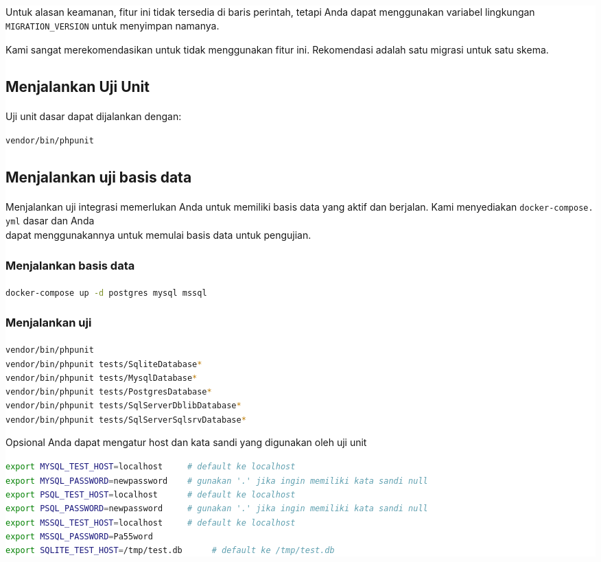 Untuk alasan keamanan, fitur ini tidak tersedia di baris perintah, tetapi Anda dapat menggunakan variabel lingkungan  
`MIGRATION_VERSION` untuk menyimpan namanya.

Kami sangat merekomendasikan untuk tidak menggunakan fitur ini. Rekomendasi adalah satu migrasi untuk satu skema.

## Menjalankan Uji Unit

Uji unit dasar dapat dijalankan dengan:

```bash
vendor/bin/phpunit
```

## Menjalankan uji basis data

Menjalankan uji integrasi memerlukan Anda untuk memiliki basis data yang aktif dan berjalan. Kami menyediakan `docker-compose.yml` dasar dan Anda  
dapat menggunakannya untuk memulai basis data untuk pengujian.

### Menjalankan basis data

```bash
docker-compose up -d postgres mysql mssql
```

### Menjalankan uji

```bash
vendor/bin/phpunit
vendor/bin/phpunit tests/SqliteDatabase*
vendor/bin/phpunit tests/MysqlDatabase*
vendor/bin/phpunit tests/PostgresDatabase*
vendor/bin/phpunit tests/SqlServerDblibDatabase*
vendor/bin/phpunit tests/SqlServerSqlsrvDatabase*
```

Opsional Anda dapat mengatur host dan kata sandi yang digunakan oleh uji unit

```bash
export MYSQL_TEST_HOST=localhost     # default ke localhost
export MYSQL_PASSWORD=newpassword    # gunakan '.' jika ingin memiliki kata sandi null
export PSQL_TEST_HOST=localhost      # default ke localhost
export PSQL_PASSWORD=newpassword     # gunakan '.' jika ingin memiliki kata sandi null
export MSSQL_TEST_HOST=localhost     # default ke localhost
export MSSQL_PASSWORD=Pa55word
export SQLITE_TEST_HOST=/tmp/test.db      # default ke /tmp/test.db
```